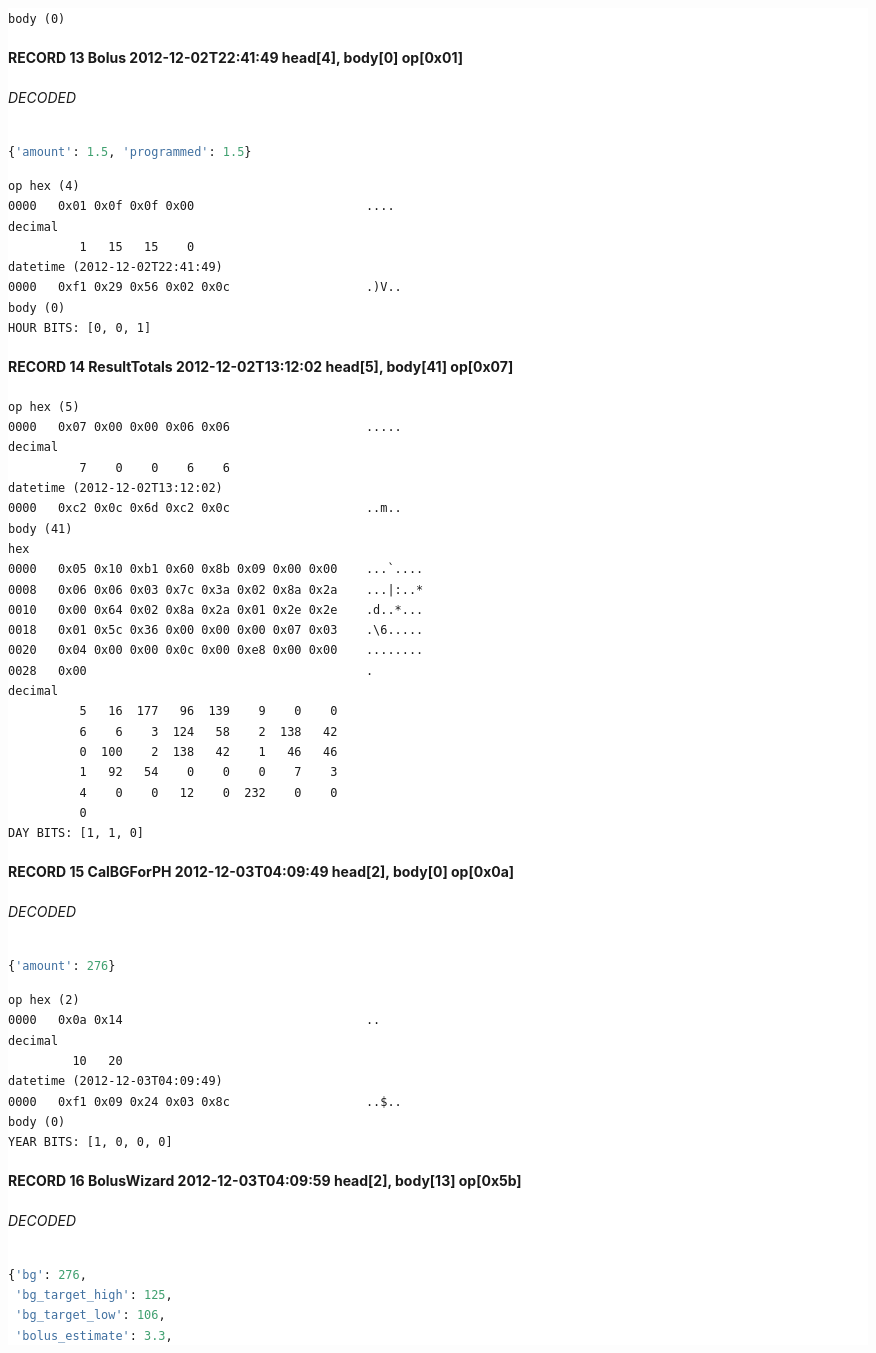    body (0)

#### RECORD 13 Bolus 2012-12-02T22:41:49 head[4], body[0] op[0x01]
###### DECODED
```python
{'amount': 1.5, 'programmed': 1.5}
```
    op hex (4)
    0000   0x01 0x0f 0x0f 0x00                        ....
    decimal
              1   15   15    0
    datetime (2012-12-02T22:41:49)
    0000   0xf1 0x29 0x56 0x02 0x0c                   .)V..
    body (0)
    HOUR BITS: [0, 0, 1]
#### RECORD 14 ResultTotals 2012-12-02T13:12:02 head[5], body[41] op[0x07]

    op hex (5)
    0000   0x07 0x00 0x00 0x06 0x06                   .....
    decimal
              7    0    0    6    6
    datetime (2012-12-02T13:12:02)
    0000   0xc2 0x0c 0x6d 0xc2 0x0c                   ..m..
    body (41)
    hex
    0000   0x05 0x10 0xb1 0x60 0x8b 0x09 0x00 0x00    ...`....
    0008   0x06 0x06 0x03 0x7c 0x3a 0x02 0x8a 0x2a    ...|:..*
    0010   0x00 0x64 0x02 0x8a 0x2a 0x01 0x2e 0x2e    .d..*...
    0018   0x01 0x5c 0x36 0x00 0x00 0x00 0x07 0x03    .\6.....
    0020   0x04 0x00 0x00 0x0c 0x00 0xe8 0x00 0x00    ........
    0028   0x00                                       .
    decimal
              5   16  177   96  139    9    0    0
              6    6    3  124   58    2  138   42
              0  100    2  138   42    1   46   46
              1   92   54    0    0    0    7    3
              4    0    0   12    0  232    0    0
              0
    DAY BITS: [1, 1, 0]
#### RECORD 15 CalBGForPH 2012-12-03T04:09:49 head[2], body[0] op[0x0a]
###### DECODED
```python
{'amount': 276}
```
    op hex (2)
    0000   0x0a 0x14                                  ..
    decimal
             10   20
    datetime (2012-12-03T04:09:49)
    0000   0xf1 0x09 0x24 0x03 0x8c                   ..$..
    body (0)
    YEAR BITS: [1, 0, 0, 0]
#### RECORD 16 BolusWizard 2012-12-03T04:09:59 head[2], body[13] op[0x5b]
###### DECODED
```python
{'bg': 276,
 'bg_target_high': 125,
 'bg_target_low': 106,
 'bolus_estimate': 3.3,
```